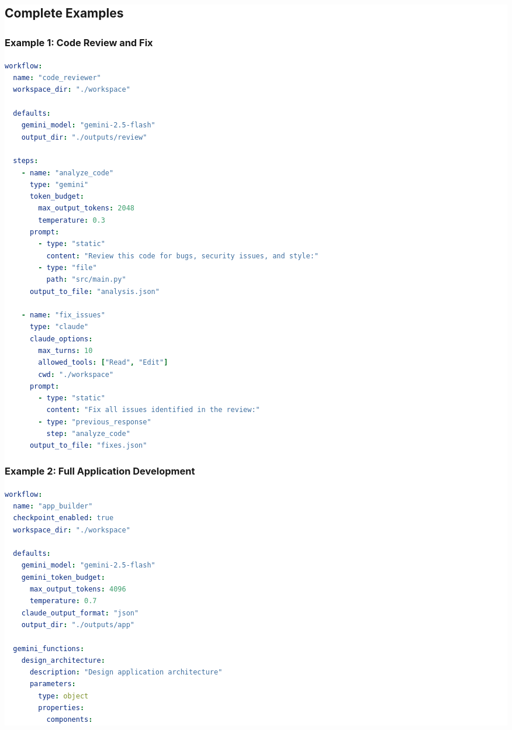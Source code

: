 ## Complete Examples

### Example 1: Code Review and Fix

```yaml
workflow:
  name: "code_reviewer"
  workspace_dir: "./workspace"
  
  defaults:
    gemini_model: "gemini-2.5-flash"
    output_dir: "./outputs/review"
    
  steps:
    - name: "analyze_code"
      type: "gemini"
      token_budget:
        max_output_tokens: 2048
        temperature: 0.3
      prompt:
        - type: "static"
          content: "Review this code for bugs, security issues, and style:"
        - type: "file"
          path: "src/main.py"
      output_to_file: "analysis.json"
      
    - name: "fix_issues"
      type: "claude"
      claude_options:
        max_turns: 10
        allowed_tools: ["Read", "Edit"]
        cwd: "./workspace"
      prompt:
        - type: "static"
          content: "Fix all issues identified in the review:"
        - type: "previous_response"
          step: "analyze_code"
      output_to_file: "fixes.json"
```

### Example 2: Full Application Development

```yaml
workflow:
  name: "app_builder"
  checkpoint_enabled: true
  workspace_dir: "./workspace"
  
  defaults:
    gemini_model: "gemini-2.5-flash"
    gemini_token_budget:
      max_output_tokens: 4096
      temperature: 0.7
    claude_output_format: "json"
    output_dir: "./outputs/app"
    
  gemini_functions:
    design_architecture:
      description: "Design application architecture"
      parameters:
        type: object
        properties:
          components:
```